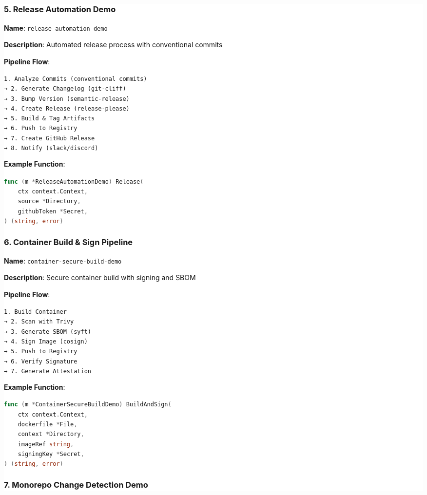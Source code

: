 ### 5. Release Automation Demo

**Name**: `release-automation-demo`

**Description**: Automated release process with conventional commits

**Pipeline Flow**:
```
1. Analyze Commits (conventional commits)
→ 2. Generate Changelog (git-cliff)
→ 3. Bump Version (semantic-release)
→ 4. Create Release (release-please)
→ 5. Build & Tag Artifacts
→ 6. Push to Registry
→ 7. Create GitHub Release
→ 8. Notify (slack/discord)
```

**Example Function**:
```go
func (m *ReleaseAutomationDemo) Release(
    ctx context.Context,
    source *Directory,
    githubToken *Secret,
) (string, error)
```

### 6. Container Build & Sign Pipeline

**Name**: `container-secure-build-demo`

**Description**: Secure container build with signing and SBOM

**Pipeline Flow**:
```
1. Build Container
→ 2. Scan with Trivy
→ 3. Generate SBOM (syft)
→ 4. Sign Image (cosign)
→ 5. Push to Registry
→ 6. Verify Signature
→ 7. Generate Attestation
```

**Example Function**:
```go
func (m *ContainerSecureBuildDemo) BuildAndSign(
    ctx context.Context,
    dockerfile *File,
    context *Directory,
    imageRef string,
    signingKey *Secret,
) (string, error)
```

### 7. Monorepo Change Detection Demo
